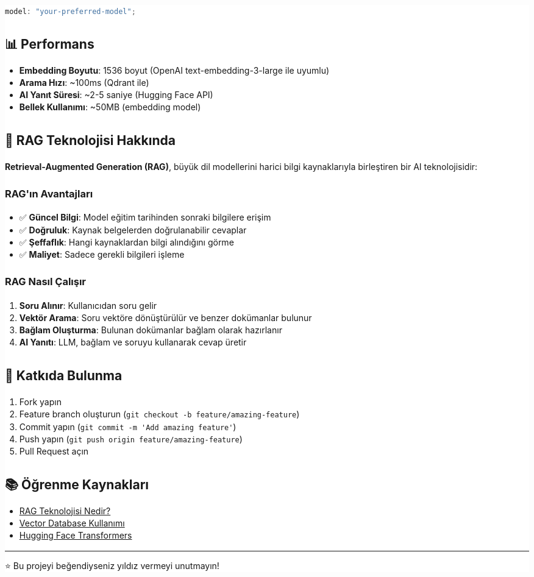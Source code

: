 ```typescript
model: "your-preferred-model";
```

## 📊 Performans

- **Embedding Boyutu**: 1536 boyut (OpenAI text-embedding-3-large ile uyumlu)
- **Arama Hızı**: ~100ms (Qdrant ile)
- **AI Yanıt Süresi**: ~2-5 saniye (Hugging Face API)
- **Bellek Kullanımı**: ~50MB (embedding model)

## 🚀 RAG Teknolojisi Hakkında

**Retrieval-Augmented Generation (RAG)**, büyük dil modellerini harici bilgi kaynaklarıyla birleştiren bir AI teknolojisidir:

### RAG'ın Avantajları

- ✅ **Güncel Bilgi**: Model eğitim tarihinden sonraki bilgilere erişim
- ✅ **Doğruluk**: Kaynak belgelerden doğrulanabilir cevaplar
- ✅ **Şeffaflık**: Hangi kaynaklardan bilgi alındığını görme
- ✅ **Maliyet**: Sadece gerekli bilgileri işleme

### RAG Nasıl Çalışır

1. **Soru Alınır**: Kullanıcıdan soru gelir
2. **Vektör Arama**: Soru vektöre dönüştürülür ve benzer dokümanlar bulunur
3. **Bağlam Oluşturma**: Bulunan dokümanlar bağlam olarak hazırlanır
4. **AI Yanıtı**: LLM, bağlam ve soruyu kullanarak cevap üretir

## 🤝 Katkıda Bulunma

1. Fork yapın
2. Feature branch oluşturun (`git checkout -b feature/amazing-feature`)
3. Commit yapın (`git commit -m 'Add amazing feature'`)
4. Push yapın (`git push origin feature/amazing-feature`)
5. Pull Request açın

## 📚 Öğrenme Kaynakları

- [RAG Teknolojisi Nedir?](https://www.pinecone.io/learn/retrieval-augmented-generation/)
- [Vector Database Kullanımı](https://qdrant.tech/documentation/)
- [Hugging Face Transformers](https://huggingface.co/docs/transformers/)

---

⭐ Bu projeyi beğendiyseniz yıldız vermeyi unutmayın!
